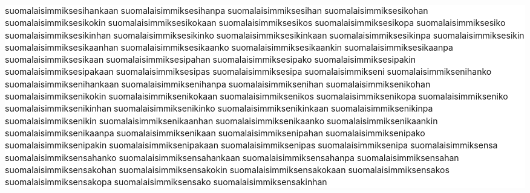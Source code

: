 suomalaisimmiksesihankaan
suomalaisimmiksesihanpa
suomalaisimmiksesihan
suomalaisimmiksesikohan
suomalaisimmiksesikokin
suomalaisimmiksesikokaan
suomalaisimmiksesikos
suomalaisimmiksesikopa
suomalaisimmiksesiko
suomalaisimmiksesikinhan
suomalaisimmiksesikinko
suomalaisimmiksesikinkaan
suomalaisimmiksesikinpa
suomalaisimmiksesikin
suomalaisimmiksesikaanhan
suomalaisimmiksesikaanko
suomalaisimmiksesikaankin
suomalaisimmiksesikaanpa
suomalaisimmiksesikaan
suomalaisimmiksesipahan
suomalaisimmiksesipako
suomalaisimmiksesipakin
suomalaisimmiksesipakaan
suomalaisimmiksesipas
suomalaisimmiksesipa
suomalaisimmikseni
suomalaisimmiksenihanko
suomalaisimmiksenihankaan
suomalaisimmiksenihanpa
suomalaisimmiksenihan
suomalaisimmiksenikohan
suomalaisimmiksenikokin
suomalaisimmiksenikokaan
suomalaisimmiksenikos
suomalaisimmiksenikopa
suomalaisimmikseniko
suomalaisimmiksenikinhan
suomalaisimmiksenikinko
suomalaisimmiksenikinkaan
suomalaisimmiksenikinpa
suomalaisimmiksenikin
suomalaisimmiksenikaanhan
suomalaisimmiksenikaanko
suomalaisimmiksenikaankin
suomalaisimmiksenikaanpa
suomalaisimmiksenikaan
suomalaisimmiksenipahan
suomalaisimmiksenipako
suomalaisimmiksenipakin
suomalaisimmiksenipakaan
suomalaisimmiksenipas
suomalaisimmiksenipa
suomalaisimmiksensa
suomalaisimmiksensahanko
suomalaisimmiksensahankaan
suomalaisimmiksensahanpa
suomalaisimmiksensahan
suomalaisimmiksensakohan
suomalaisimmiksensakokin
suomalaisimmiksensakokaan
suomalaisimmiksensakos
suomalaisimmiksensakopa
suomalaisimmiksensako
suomalaisimmiksensakinhan